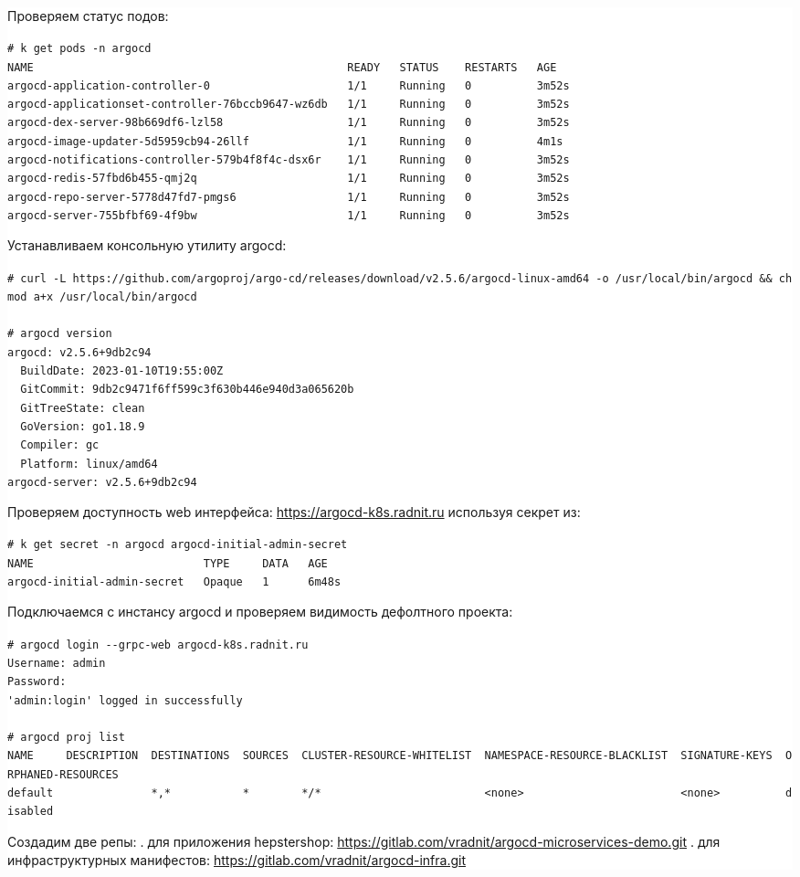    Проверяем статус подов:
```console
# k get pods -n argocd 
NAME                                                READY   STATUS    RESTARTS   AGE
argocd-application-controller-0                     1/1     Running   0          3m52s
argocd-applicationset-controller-76bccb9647-wz6db   1/1     Running   0          3m52s
argocd-dex-server-98b669df6-lzl58                   1/1     Running   0          3m52s
argocd-image-updater-5d5959cb94-26llf               1/1     Running   0          4m1s
argocd-notifications-controller-579b4f8f4c-dsx6r    1/1     Running   0          3m52s
argocd-redis-57fbd6b455-qmj2q                       1/1     Running   0          3m52s
argocd-repo-server-5778d47fd7-pmgs6                 1/1     Running   0          3m52s
argocd-server-755bfbf69-4f9bw                       1/1     Running   0          3m52s
```

   Устанавливаем консольную утилиту argocd:
```console
# curl -L https://github.com/argoproj/argo-cd/releases/download/v2.5.6/argocd-linux-amd64 -o /usr/local/bin/argocd && chmod a+x /usr/local/bin/argocd

# argocd version
argocd: v2.5.6+9db2c94
  BuildDate: 2023-01-10T19:55:00Z
  GitCommit: 9db2c9471f6ff599c3f630b446e940d3a065620b
  GitTreeState: clean
  GoVersion: go1.18.9
  Compiler: gc
  Platform: linux/amd64
argocd-server: v2.5.6+9db2c94
```

   Проверяем доступность web интерфейса: https://argocd-k8s.radnit.ru
   используя секрет из:
```console
# k get secret -n argocd argocd-initial-admin-secret
NAME                          TYPE     DATA   AGE
argocd-initial-admin-secret   Opaque   1      6m48s
```

   Подключаемся с инстансу argocd и проверяем видимость дефолтного проекта:
```console
# argocd login --grpc-web argocd-k8s.radnit.ru
Username: admin
Password: 
'admin:login' logged in successfully

# argocd proj list
NAME     DESCRIPTION  DESTINATIONS  SOURCES  CLUSTER-RESOURCE-WHITELIST  NAMESPACE-RESOURCE-BLACKLIST  SIGNATURE-KEYS  ORPHANED-RESOURCES
default               *,*           *        */*                         <none>                        <none>          disabled
```

   Создадим две репы:
   . для приложения hepstershop:
     https://gitlab.com/vradnit/argocd-microservices-demo.git
   . для инфраструктурных манифестов:
     https://gitlab.com/vradnit/argocd-infra.git
